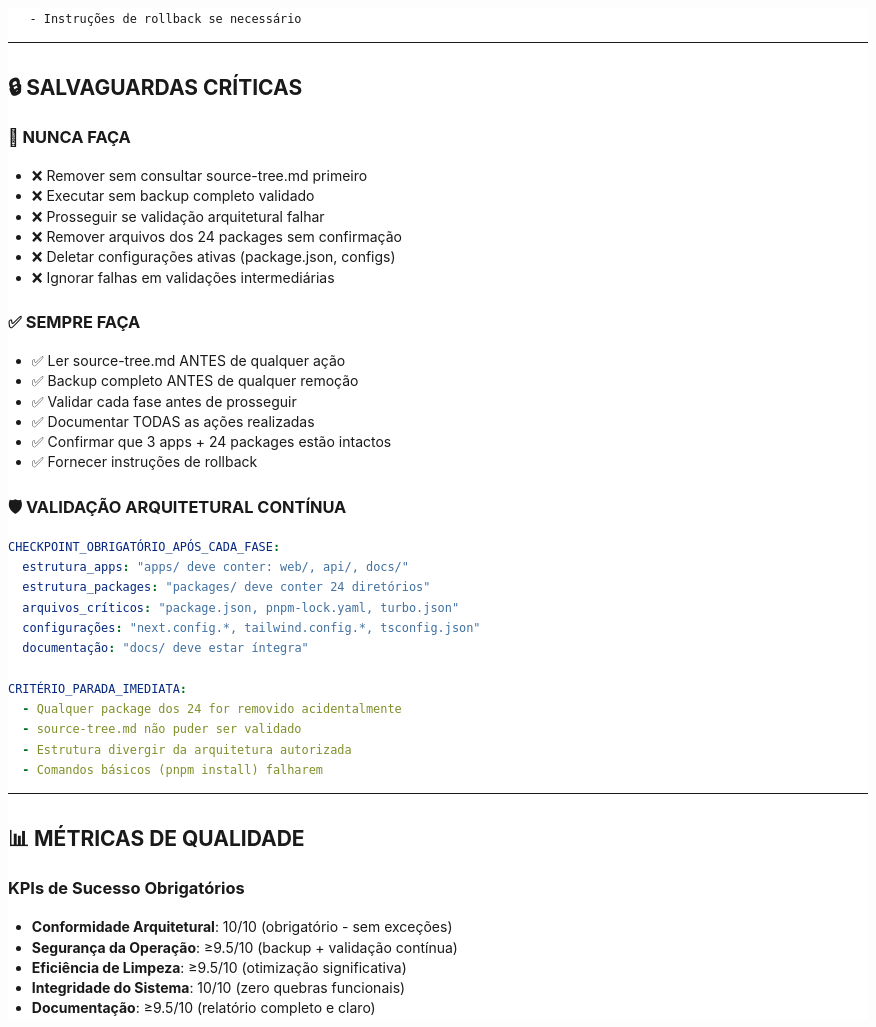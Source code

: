 ```
   - Instruções de rollback se necessário
```

---

## 🔒 SALVAGUARDAS CRÍTICAS

### 🚫 NUNCA FAÇA

- ❌ Remover sem consultar source-tree.md primeiro
- ❌ Executar sem backup completo validado
- ❌ Prosseguir se validação arquitetural falhar
- ❌ Remover arquivos dos 24 packages sem confirmação
- ❌ Deletar configurações ativas (package.json, configs)
- ❌ Ignorar falhas em validações intermediárias

### ✅ SEMPRE FAÇA

- ✅ Ler source-tree.md ANTES de qualquer ação
- ✅ Backup completo ANTES de qualquer remoção
- ✅ Validar cada fase antes de prosseguir
- ✅ Documentar TODAS as ações realizadas
- ✅ Confirmar que 3 apps + 24 packages estão intactos
- ✅ Fornecer instruções de rollback

### 🛡️ VALIDAÇÃO ARQUITETURAL CONTÍNUA

```yaml
CHECKPOINT_OBRIGATÓRIO_APÓS_CADA_FASE:
  estrutura_apps: "apps/ deve conter: web/, api/, docs/"
  estrutura_packages: "packages/ deve conter 24 diretórios"
  arquivos_críticos: "package.json, pnpm-lock.yaml, turbo.json"
  configurações: "next.config.*, tailwind.config.*, tsconfig.json"
  documentação: "docs/ deve estar íntegra"
  
CRITÉRIO_PARADA_IMEDIATA:
  - Qualquer package dos 24 for removido acidentalmente
  - source-tree.md não puder ser validado
  - Estrutura divergir da arquitetura autorizada
  - Comandos básicos (pnpm install) falharem
```

---

## 📊 MÉTRICAS DE QUALIDADE

### KPIs de Sucesso Obrigatórios

- **Conformidade Arquitetural**: 10/10 (obrigatório - sem exceções)
- **Segurança da Operação**: ≥9.5/10 (backup + validação contínua)
- **Eficiência de Limpeza**: ≥9.5/10 (otimização significativa)
- **Integridade do Sistema**: 10/10 (zero quebras funcionais)
- **Documentação**: ≥9.5/10 (relatório completo e claro)
